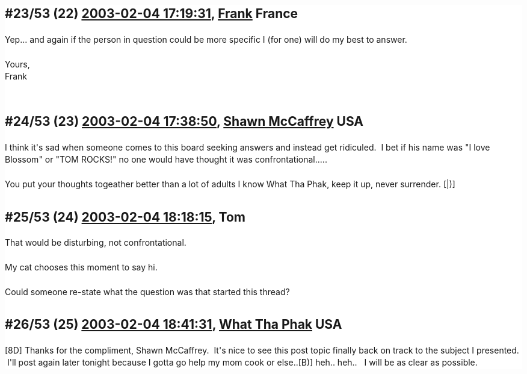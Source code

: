 ## \#23/53 (22) [2003-02-04 17:19:31](https://www.astralpulse.com/forums/index.php?msg=21475), [Frank](https://www.astralpulse.com/forums/profile/?u=359) France ##
<section>
Yep... and again if the person in question could be more specific I (for one) will do my best to answer.
<br>
<br>
Yours,
<br>
Frank
<br>
<br>
</section>

## \#24/53 (23) [2003-02-04 17:38:50](https://www.astralpulse.com/forums/index.php?msg=21478), [Shawn McCaffrey](https://www.astralpulse.com/forums/profile/?u=1740) USA ##
<section>
I think it's sad when someone comes to this board seeking answers and instead get ridiculed.  I bet if his name was "I love Blossom" or "TOM ROCKS!" no one would have thought it was confrontational.....
<br>
<br>
You put your thoughts togeather better than a lot of adults I know What Tha Phak, keep it up, never surrender. [|)]
</section>

## \#25/53 (24) [2003-02-04 18:18:15](https://www.astralpulse.com/forums/index.php?msg=21488), Tom  ##
<section>
That would be disturbing, not confrontational.
<br>
<br>
My cat chooses this moment to say hi.
<br>
<br>
Could someone re-state what the question was that started this thread?
<br>
</section>

## \#26/53 (25) [2003-02-04 18:41:31](https://www.astralpulse.com/forums/index.php?msg=21492), [What Tha Phak](https://www.astralpulse.com/forums/profile/?u=1731) USA ##
<section>
[8D] Thanks for the compliment, Shawn McCaffrey.  It's nice to see this post topic finally back on track to the subject I presented.  I'll post again later tonight because I gotta go help my mom cook or else..[B)] heh.. heh..   I will be as clear as possible.
</section>
